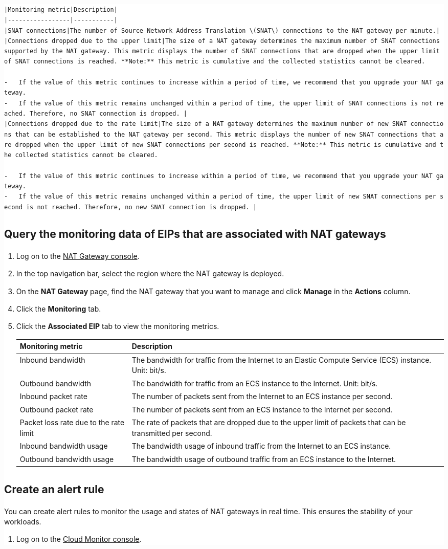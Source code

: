     |Monitoring metric|Description|
    |-----------------|-----------|
    |SNAT connections|The number of Source Network Address Translation \(SNAT\) connections to the NAT gateway per minute.|
    |Connections dropped due to the upper limit|The size of a NAT gateway determines the maximum number of SNAT connections supported by the NAT gateway. This metric displays the number of SNAT connections that are dropped when the upper limit of SNAT connections is reached. **Note:** This metric is cumulative and the collected statistics cannot be cleared.

    -   If the value of this metric continues to increase within a period of time, we recommend that you upgrade your NAT gateway.
    -   If the value of this metric remains unchanged within a period of time, the upper limit of SNAT connections is not reached. Therefore, no SNAT connection is dropped. |
    |Connections dropped due to the rate limit|The size of a NAT gateway determines the maximum number of new SNAT connections that can be established to the NAT gateway per second. This metric displays the number of new SNAT connections that are dropped when the upper limit of new SNAT connections per second is reached. **Note:** This metric is cumulative and the collected statistics cannot be cleared.

    -   If the value of this metric continues to increase within a period of time, we recommend that you upgrade your NAT gateway.
    -   If the value of this metric remains unchanged within a period of time, the upper limit of new SNAT connections per second is not reached. Therefore, no new SNAT connection is dropped. |


## Query the monitoring data of EIPs that are associated with NAT gateways

1.  Log on to the [NAT Gateway console](https://vpc.console.aliyun.com/nat).

2.  In the top navigation bar, select the region where the NAT gateway is deployed.

3.  On the **NAT Gateway** page, find the NAT gateway that you want to manage and click **Manage** in the **Actions** column.

4.  Click the **Monitoring** tab.

5.  Click the **Associated EIP** tab to view the monitoring metrics.

    |Monitoring metric|Description|
    |-----------------|-----------|
    |Inbound bandwidth|The bandwidth for traffic from the Internet to an Elastic Compute Service \(ECS\) instance. Unit: bit/s.|
    |Outbound bandwidth|The bandwidth for traffic from an ECS instance to the Internet. Unit: bit/s.|
    |Inbound packet rate|The number of packets sent from the Internet to an ECS instance per second.|
    |Outbound packet rate|The number of packets sent from an ECS instance to the Internet per second.|
    |Packet loss rate due to the rate limit|The rate of packets that are dropped due to the upper limit of packets that can be transmitted per second.|
    |Inbound bandwidth usage|The bandwidth usage of inbound traffic from the Internet to an ECS instance.|
    |Outbound bandwidth usage|The bandwidth usage of outbound traffic from an ECS instance to the Internet.|


## Create an alert rule

You can create alert rules to monitor the usage and states of NAT gateways in real time. This ensures the stability of your workloads.

1.  Log on to the [Cloud Monitor console](https://cms-intl.console.aliyun.com).
